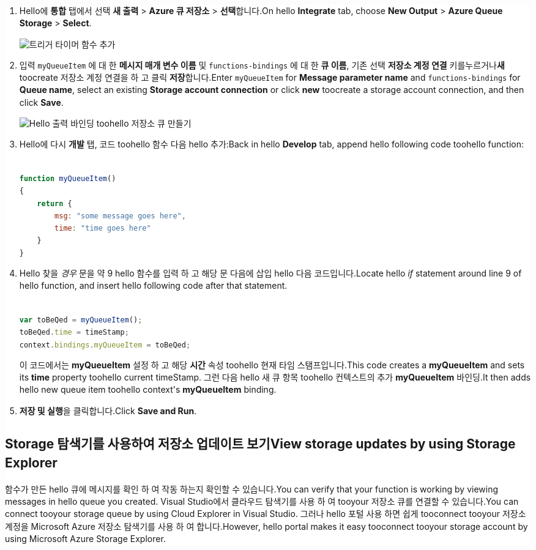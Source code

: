 1. <span data-ttu-id="90529-125">Hello에 **통합** 탭에서 선택 **새 출력** > **Azure 큐 저장소** > **선택**합니다.</span><span class="sxs-lookup"><span data-stu-id="90529-125">On hello **Integrate** tab, choose **New Output** > **Azure Queue Storage** > **Select**.</span></span>

    ![트리거 타이머 함수 추가](./media/functions-create-an-azure-connected-function/functionsbindingsdemo1-integrate-tab.png)

2. <span data-ttu-id="90529-127">입력 `myQueueItem` 에 대 한 **메시지 매개 변수 이름** 및 `functions-bindings` 에 대 한 **큐 이름**, 기존 선택 **저장소 계정 연결** 키를누르거나**새** toocreate 저장소 계정 연결을 하 고 클릭 **저장**합니다.</span><span class="sxs-lookup"><span data-stu-id="90529-127">Enter `myQueueItem` for **Message parameter name** and `functions-bindings` for **Queue name**, select an existing **Storage account connection** or click **new** toocreate a storage account connection, and then click **Save**.</span></span>  

    ![Hello 출력 바인딩 toohello 저장소 큐 만들기](./media/functions-create-an-azure-connected-function/functionsbindingsdemo1-integrate-tab2.png)

1. <span data-ttu-id="90529-129">Hello에 다시 **개발** 탭, 코드 toohello 함수 다음 hello 추가:</span><span class="sxs-lookup"><span data-stu-id="90529-129">Back in hello **Develop** tab, append hello following code toohello function:</span></span>
   
    ```javascript
   
    function myQueueItem() 
    {
        return {
            msg: "some message goes here",
            time: "time goes here"
        }
    }
   
    ```
2. <span data-ttu-id="90529-130">Hello 찾을 *경우* 문을 약 9 hello 함수를 입력 하 고 해당 문 다음에 삽입 hello 다음 코드입니다.</span><span class="sxs-lookup"><span data-stu-id="90529-130">Locate hello *if* statement around line 9 of hello function, and insert hello following code after that statement.</span></span>
   
    ```javascript
   
    var toBeQed = myQueueItem();
    toBeQed.time = timeStamp;
    context.bindings.myQueueItem = toBeQed;
   
    ```  
   
    <span data-ttu-id="90529-131">이 코드에서는 **myQueueItem** 설정 하 고 해당 **시간** 속성 toohello 현재 타임 스탬프입니다.</span><span class="sxs-lookup"><span data-stu-id="90529-131">This code creates a **myQueueItem** and sets its **time** property toohello current timeStamp.</span></span> <span data-ttu-id="90529-132">그런 다음 hello 새 큐 항목 toohello 컨텍스트의 추가 **myQueueItem** 바인딩.</span><span class="sxs-lookup"><span data-stu-id="90529-132">It then adds hello new queue item toohello context's **myQueueItem** binding.</span></span>

3. <span data-ttu-id="90529-133">**저장 및 실행**을 클릭합니다.</span><span class="sxs-lookup"><span data-stu-id="90529-133">Click **Save and Run**.</span></span>

## <a name="view-storage-updates-by-using-storage-explorer"></a><span data-ttu-id="90529-134">Storage 탐색기를 사용하여 저장소 업데이트 보기</span><span class="sxs-lookup"><span data-stu-id="90529-134">View storage updates by using Storage Explorer</span></span>
<span data-ttu-id="90529-135">함수가 만든 hello 큐에 메시지를 확인 하 여 작동 하는지 확인할 수 있습니다.</span><span class="sxs-lookup"><span data-stu-id="90529-135">You can verify that your function is working by viewing messages in hello queue you created.</span></span>  <span data-ttu-id="90529-136">Visual Studio에서 클라우드 탐색기를 사용 하 여 tooyour 저장소 큐를 연결할 수 있습니다.</span><span class="sxs-lookup"><span data-stu-id="90529-136">You can connect tooyour storage queue by using Cloud Explorer in Visual Studio.</span></span> <span data-ttu-id="90529-137">그러나 hello 포털 사용 하면 쉽게 tooconnect tooyour 저장소 계정을 Microsoft Azure 저장소 탐색기를 사용 하 여 합니다.</span><span class="sxs-lookup"><span data-stu-id="90529-137">However, hello portal makes it easy tooconnect tooyour storage account by using Microsoft Azure Storage Explorer.</span></span>
